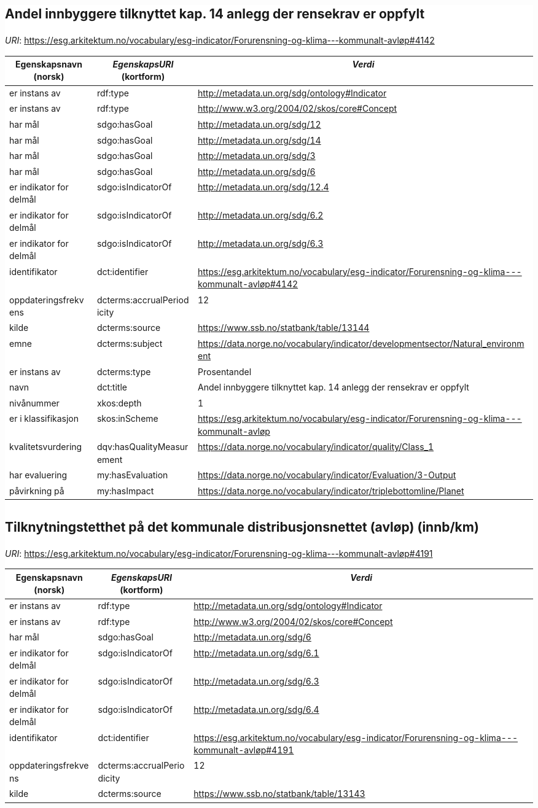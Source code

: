 
<h2 id="4142">Andel innbyggere tilknyttet kap. 14 anlegg der rensekrav er oppfylt</h2>

*URI*: <https://esg.arkitektum.no/vocabulary/esg-indicator/Forurensning-og-klima---kommunalt-avløp#4142>

| Egenskapsnavn (norsk) | *EgenskapsURI* (kortform) | *Verdi* |
|------------------------|-----------------------------|-----------|
| er instans av | rdf:type | <http://metadata.un.org/sdg/ontology#Indicator> |
| er instans av | rdf:type | <http://www.w3.org/2004/02/skos/core#Concept> |
| har mål | sdgo:hasGoal | <http://metadata.un.org/sdg/12> |
| har mål | sdgo:hasGoal | <http://metadata.un.org/sdg/14> |
| har mål | sdgo:hasGoal | <http://metadata.un.org/sdg/3> |
| har mål | sdgo:hasGoal | <http://metadata.un.org/sdg/6> |
| er indikator for delmål | sdgo:isIndicatorOf | <http://metadata.un.org/sdg/12.4> |
| er indikator for delmål | sdgo:isIndicatorOf | <http://metadata.un.org/sdg/6.2> |
| er indikator for delmål | sdgo:isIndicatorOf | <http://metadata.un.org/sdg/6.3> |
| identifikator | dct:identifier | <https://esg.arkitektum.no/vocabulary/esg-indicator/Forurensning-og-klima---kommunalt-avløp#4142> |
| oppdateringsfrekvens | dcterms:accrualPeriodicity | 12 |
| kilde | dcterms:source | <https://www.ssb.no/statbank/table/13144> |
| emne | dcterms:subject | <https://data.norge.no/vocabulary/indicator/developmentsector/Natural_environment> |
| er instans av | dcterms:type | Prosentandel |
| navn | dct:title | Andel innbyggere tilknyttet kap. 14 anlegg der rensekrav er oppfylt |
| nivånummer | xkos:depth | 1 |
| er i klassifikasjon | skos:inScheme | <https://esg.arkitektum.no/vocabulary/esg-indicator/Forurensning-og-klima---kommunalt-avløp> |
| kvalitetsvurdering | dqv:hasQualityMeasurement | <https://data.norge.no/vocabulary/indicator/quality/Class_1> |
| har evaluering | my:hasEvaluation | <https://data.norge.no/vocabulary/indicator/Evaluation/3-Output> |
| påvirkning på | my:hasImpact | <https://data.norge.no/vocabulary/indicator/triplebottomline/Planet> |


<h2 id="4191">Tilknytningstetthet på det kommunale distribusjonsnettet (avløp) (innb/km)</h2>

*URI*: <https://esg.arkitektum.no/vocabulary/esg-indicator/Forurensning-og-klima---kommunalt-avløp#4191>

| Egenskapsnavn (norsk) | *EgenskapsURI* (kortform) | *Verdi* |
|------------------------|-----------------------------|-----------|
| er instans av | rdf:type | <http://metadata.un.org/sdg/ontology#Indicator> |
| er instans av | rdf:type | <http://www.w3.org/2004/02/skos/core#Concept> |
| har mål | sdgo:hasGoal | <http://metadata.un.org/sdg/6> |
| er indikator for delmål | sdgo:isIndicatorOf | <http://metadata.un.org/sdg/6.1> |
| er indikator for delmål | sdgo:isIndicatorOf | <http://metadata.un.org/sdg/6.3> |
| er indikator for delmål | sdgo:isIndicatorOf | <http://metadata.un.org/sdg/6.4> |
| identifikator | dct:identifier | <https://esg.arkitektum.no/vocabulary/esg-indicator/Forurensning-og-klima---kommunalt-avløp#4191> |
| oppdateringsfrekvens | dcterms:accrualPeriodicity | 12 |
| kilde | dcterms:source | <https://www.ssb.no/statbank/table/13143> |